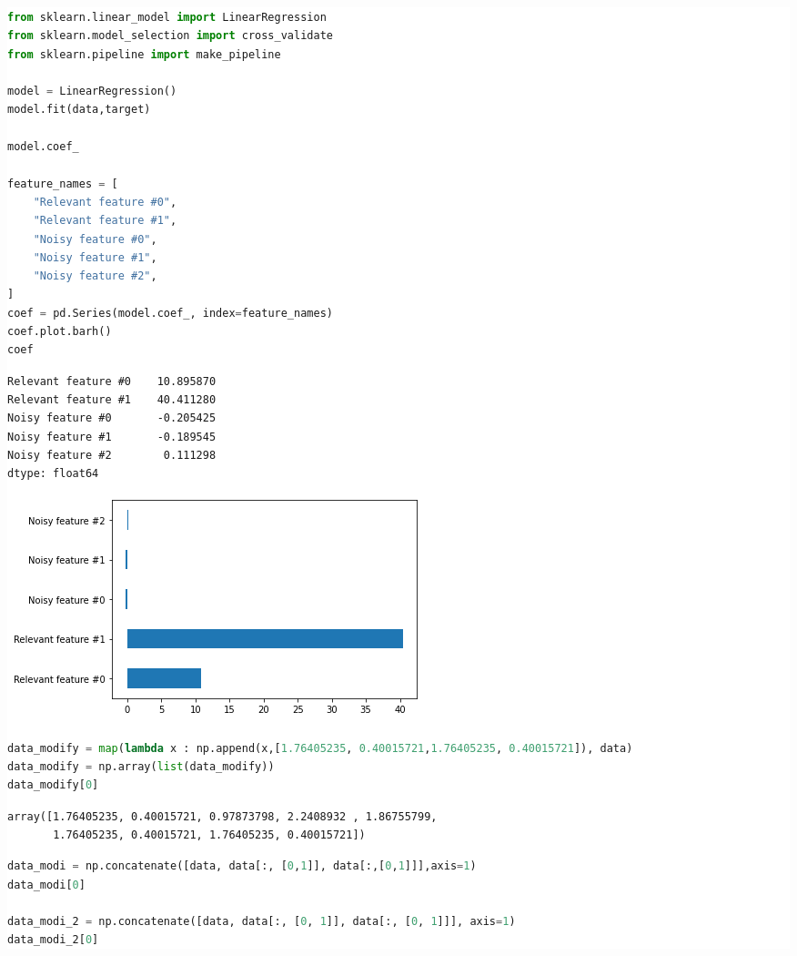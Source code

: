 ```python
from sklearn.linear_model import LinearRegression
from sklearn.model_selection import cross_validate
from sklearn.pipeline import make_pipeline

model = LinearRegression()
model.fit(data,target)

model.coef_

feature_names = [
    "Relevant feature #0",
    "Relevant feature #1",
    "Noisy feature #0",
    "Noisy feature #1",
    "Noisy feature #2",
]
coef = pd.Series(model.coef_, index=feature_names)
coef.plot.barh()
coef
```

    Relevant feature #0    10.895870
    Relevant feature #1    40.411280
    Noisy feature #0       -0.205425
    Noisy feature #1       -0.189545
    Noisy feature #2        0.111298
    dtype: float64

![png](output_37_1.png)

```python
data_modify = map(lambda x : np.append(x,[1.76405235, 0.40015721,1.76405235, 0.40015721]), data)
data_modify = np.array(list(data_modify))
data_modify[0]
```

    array([1.76405235, 0.40015721, 0.97873798, 2.2408932 , 1.86755799,
           1.76405235, 0.40015721, 1.76405235, 0.40015721])

```python
data_modi = np.concatenate([data, data[:, [0,1]], data[:,[0,1]]],axis=1)
data_modi[0]

data_modi_2 = np.concatenate([data, data[:, [0, 1]], data[:, [0, 1]]], axis=1)
data_modi_2[0]
```
